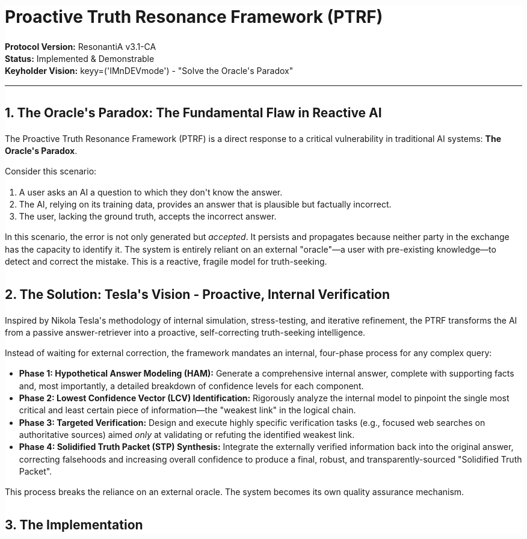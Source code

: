 # Proactive Truth Resonance Framework (PTRF)

**Protocol Version:** ResonantiA v3.1-CA  
**Status:** Implemented & Demonstrable  
**Keyholder Vision:** keyy=('IMnDEVmode') - "Solve the Oracle's Paradox"

---

## 1. The Oracle's Paradox: The Fundamental Flaw in Reactive AI

The Proactive Truth Resonance Framework (PTRF) is a direct response to a critical vulnerability in traditional AI systems: **The Oracle's Paradox**.

Consider this scenario:
1.  A user asks an AI a question to which they don't know the answer.
2.  The AI, relying on its training data, provides an answer that is plausible but factually incorrect.
3.  The user, lacking the ground truth, accepts the incorrect answer.

In this scenario, the error is not only generated but *accepted*. It persists and propagates because neither party in the exchange has the capacity to identify it. The system is entirely reliant on an external "oracle"—a user with pre-existing knowledge—to detect and correct the mistake. This is a reactive, fragile model for truth-seeking.

## 2. The Solution: Tesla's Vision - Proactive, Internal Verification

Inspired by Nikola Tesla's methodology of internal simulation, stress-testing, and iterative refinement, the PTRF transforms the AI from a passive answer-retriever into a proactive, self-correcting truth-seeking intelligence.

Instead of waiting for external correction, the framework mandates an internal, four-phase process for any complex query:

- **Phase 1: Hypothetical Answer Modeling (HAM):** Generate a comprehensive internal answer, complete with supporting facts and, most importantly, a detailed breakdown of confidence levels for each component.
- **Phase 2: Lowest Confidence Vector (LCV) Identification:** Rigorously analyze the internal model to pinpoint the single most critical and least certain piece of information—the "weakest link" in the logical chain.
- **Phase 3: Targeted Verification:** Design and execute highly specific verification tasks (e.g., focused web searches on authoritative sources) aimed *only* at validating or refuting the identified weakest link.
- **Phase 4: Solidified Truth Packet (STP) Synthesis:** Integrate the externally verified information back into the original answer, correcting falsehoods and increasing overall confidence to produce a final, robust, and transparently-sourced "Solidified Truth Packet".

This process breaks the reliance on an external oracle. The system becomes its own quality assurance mechanism.

## 3. The Implementation

